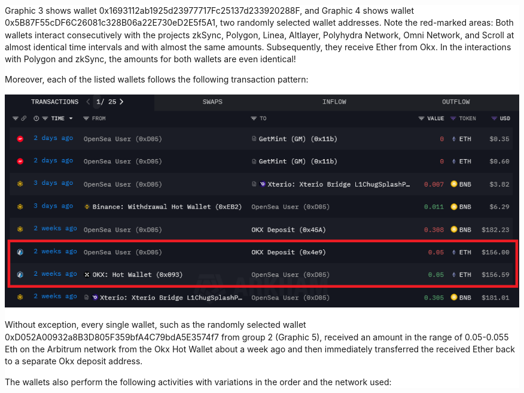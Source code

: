 Graphic 3 shows wallet 0x1693112ab1925d23977717Fc25137d233920288F, and Graphic 4 shows wallet 0x5B87F55cDF6C26081c328B06a22E730eD2E5f5A1, two randomly selected wallet addresses. Note the red-marked areas: Both wallets interact consecutively with the projects zkSync, Polygon, Linea, Altlayer, Polyhydra Network, Omni Network, and Scroll at almost identical time intervals and with almost the same amounts. Subsequently, they receive Ether from Okx. In the interactions with Polygon and zkSync, the amounts for both wallets are even identical!

Moreover, each of the listed wallets follows the following transaction pattern:

![Important Diagram](https://github.com/klasdqw/Repo/blob/main/5.png?raw=true)

Without exception, every single wallet, such as the randomly selected wallet 0xD052A00932a8B3D805F359bfA4C79bdA5E3574f7 from group 2 (Graphic 5), received an amount in the range of 0.05-0.055 Eth on the Arbitrum network from the Okx Hot Wallet about a week ago and then immediately transferred the received Ether back to a separate Okx deposit address.

The wallets also perform the following activities with variations in the order and the network used:
